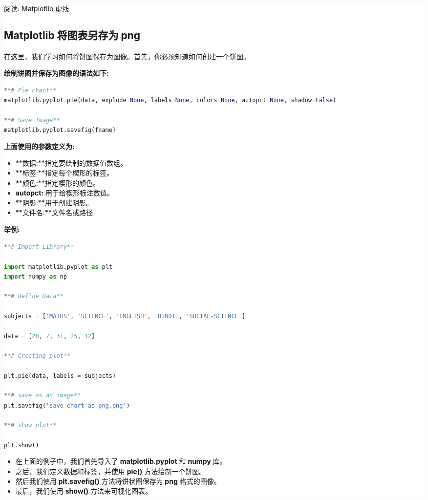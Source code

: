 阅读: [Matplotlib 虚线](https://pythonguides.com/matplotlib-dashed-line/)

## Matplotlib 将图表另存为 png

在这里，我们学习如何将饼图保存为图像。首先，你必须知道如何创建一个饼图。

**绘制饼图并保存为图像的语法如下:**

```py
**# Pie chart**
matplotlib.pyplot.pie(data, explode=None, labels=None, colors=None, autopct=None, shadow=False)

**# Save Image**
matplotlib.pyplot.savefig(fname)
```

**上面使用的参数定义为:**

*   **数据:**指定要绘制的数据值数组。
*   **标签:**指定每个楔形的标签。
*   **颜色:**指定楔形的颜色。
*   **autopct:** 用于给楔形标注数值。
*   **阴影:**用于创建阴影。
*   **文件名:**文件名或路径

**举例:**

```py
**# Import Library**

import matplotlib.pyplot as plt
import numpy as np

**# Define Data**

subjects = ['MATHS', 'SCIENCE', 'ENGLISH', 'HINDI', 'SOCIAL-SCIENCE']

data = [20, 7, 31, 25, 12]

**# Creating plot**

plt.pie(data, labels = subjects)

**# save as an image** 
plt.savefig('save chart as png.png')

**# show plot**

plt.show()
```

*   在上面的例子中，我们首先导入了 **matplotlib.pyplot** 和 **numpy** 库。
*   之后，我们定义数据和标签，并使用 **pie()** 方法绘制一个饼图。
*   然后我们使用 **plt.savefig()** 方法将饼状图保存为 **png** 格式的图像。
*   最后，我们使用 **show()** 方法来可视化图表。
